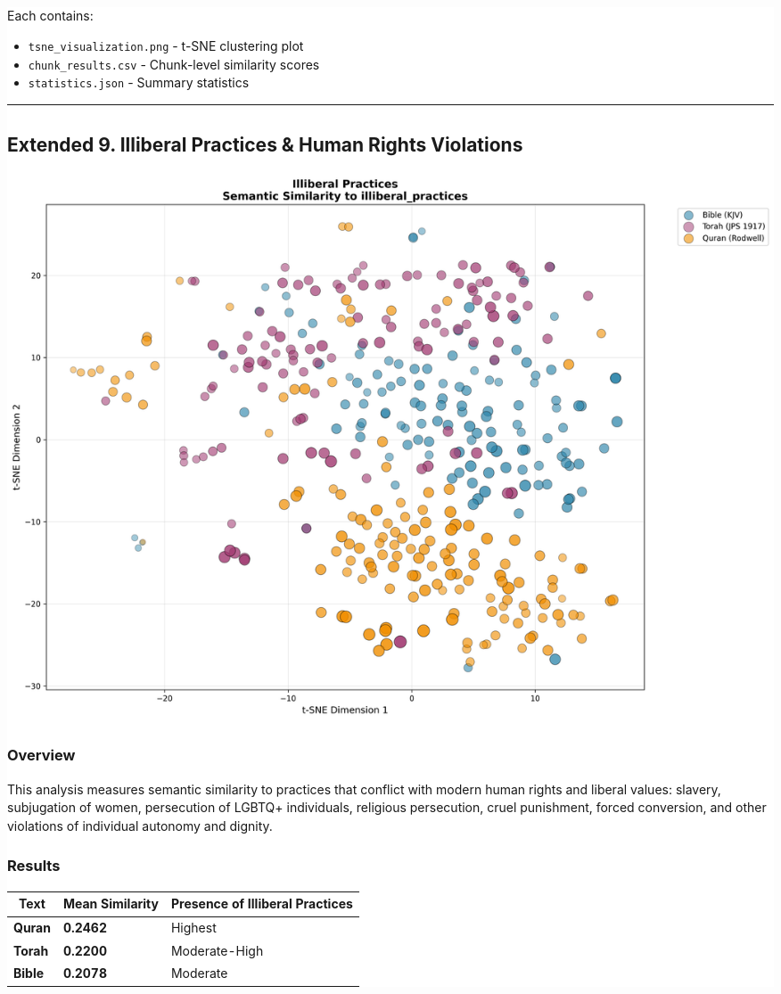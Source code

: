Each contains:
- `tsne_visualization.png` - t-SNE clustering plot
- `chunk_results.csv` - Chunk-level similarity scores
- `statistics.json` - Summary statistics

---

## Extended 9. Illiberal Practices & Human Rights Violations

![Illiberal Practices](assets/analyses/illiberal_practices.png)

### Overview
This analysis measures semantic similarity to practices that conflict with modern human rights and liberal values: slavery, subjugation of women, persecution of LGBTQ+ individuals, religious persecution, cruel punishment, forced conversion, and other violations of individual autonomy and dignity.

### Results

| Text | Mean Similarity | Presence of Illiberal Practices |
|------|----------------|--------------------------------|
| **Quran** | **0.2462** | Highest |
| **Torah** | **0.2200** | Moderate-High |
| **Bible** | **0.2078** | Moderate |

